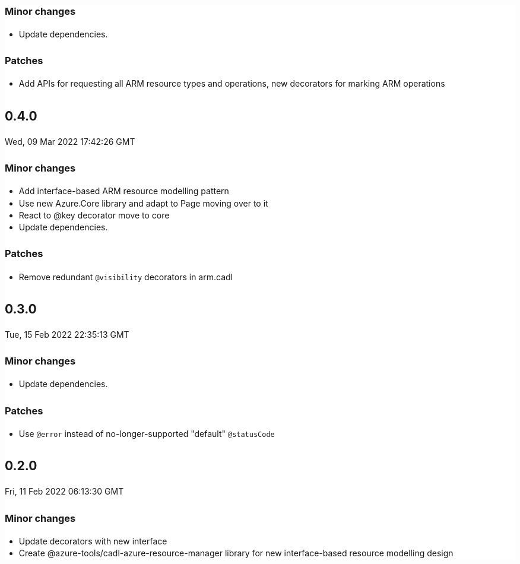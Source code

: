 ### Minor changes

- Update dependencies.

### Patches

- Add APIs for requesting all ARM resource types and operations, new decorators for marking ARM operations

## 0.4.0

Wed, 09 Mar 2022 17:42:26 GMT

### Minor changes

- Add interface-based ARM resource modelling pattern
- Use new Azure.Core library and adapt to Page<T> moving over to it
- React to @key decorator move to core
- Update dependencies.

### Patches

- Remove redundant `@visibility` decorators in arm.cadl

## 0.3.0

Tue, 15 Feb 2022 22:35:13 GMT

### Minor changes

- Update dependencies.

### Patches

- Use `@error` instead of no-longer-supported "default" `@statusCode`

## 0.2.0

Fri, 11 Feb 2022 06:13:30 GMT

### Minor changes

- Update decorators with new interface
- Create @azure-tools/cadl-azure-resource-manager library for new interface-based resource modelling design
